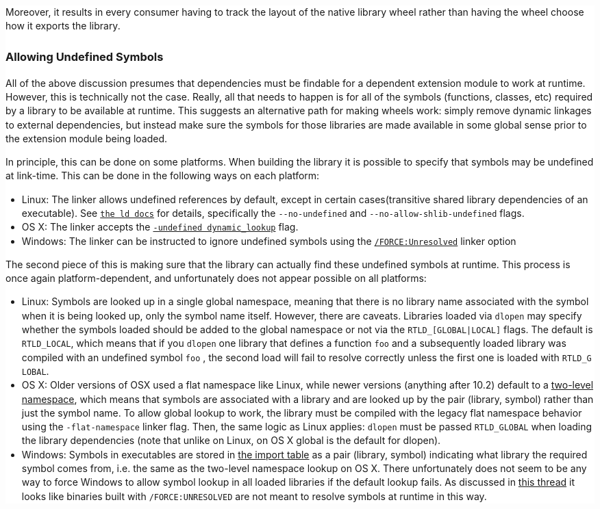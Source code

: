 Moreover, it results in every consumer having to track the layout of the native library wheel rather than having the wheel choose how it exports the library.

### Allowing Undefined Symbols

All of the above discussion presumes that dependencies must be findable for a dependent extension module to work at runtime.
However, this is technically not the case.
Really, all that needs to happen is for all of the symbols (functions, classes, etc) required by a library to be available at runtime.
This suggests an alternative path for making wheels work: simply remove dynamic linkages to external dependencies, but instead make sure the symbols for those libraries are made available in some global sense prior to the extension module being loaded.

In principle, this can be done on some platforms.
When building the library it is possible to specify that symbols may be undefined at link-time.
This can be done in the following ways on each platform:
- Linux: The linker allows undefined references by default, except in certain cases(transitive shared library dependencies of an executable).
See [`the ld docs`](https://linux.die.net/man/1/ld) for details, specifically the `--no-undefined` and `--no-allow-shlib-undefined` flags.
- OS X: The linker accepts the [`-undefined dynamic_lookup`](https://www.unix.com/man-page/OSX/1/ld/) flag.
- Windows: The linker can be instructed to ignore undefined symbols using the [`/FORCE:Unresolved`](https://learn.microsoft.com/en-us/cpp/build/reference/force-force-file-output?view=msvc-170) linker option

The second piece of this is making sure that the library can actually find these undefined symbols at runtime.
This process is once again platform-dependent, and unfortunately does not appear possible on all platforms:

- Linux: Symbols are looked up in a single global namespace, meaning that there is no library name associated with the symbol when it is being looked up, only the symbol name itself.
However, there are caveats.
Libraries loaded via `dlopen` may specify whether the symbols loaded should be added to the global namespace or not via the `RTLD_[GLOBAL|LOCAL]` flags.
The default is `RTLD_LOCAL`, which means that if you `dlopen` one library that defines a function `foo` and a subsequently loaded library was compiled with an undefined symbol `foo` , the second load will fail to resolve correctly unless the first one is loaded with `RTLD_GLOBAL`.
- OS X: Older versions of OSX used a flat namespace like Linux, while newer versions (anything after 10.2) default to a [two-level namespace](https://developer.apple.com/library/archive/documentation/Porting/Conceptual/PortingUnix/compiling/compiling.html#//apple_ref/doc/uid/TP40002850-BCIHJBBF), which means that symbols are associated with a library and are looked up by the pair (library, symbol) rather than just the symbol name.
To allow global lookup to work, the library must be compiled with the legacy flat namespace behavior using the `-flat-namespace` linker flag.
Then, the same logic as Linux applies: `dlopen` must be passed `RTLD_GLOBAL` when loading the library dependencies (note that unlike on Linux, on OS X global is the default for dlopen).
- Windows: Symbols in executables are stored in [the import table](https://learn.microsoft.com/en-us/windows/win32/debug/pe-format#the-idata-section)  as a pair (library, symbol) indicating what library the required symbol comes from, i.e.
the same as the two-level namespace lookup on OS X.
There unfortunately does not seem to be any way to force Windows to allow symbol lookup in all loaded libraries if the default lookup fails.
As discussed in [this thread](https://developercommunity.visualstudio.com/t/Runtime-symbol-resolution-with-FORCE:UNR/10767093#T-N10775302-N10778881) it looks like binaries built with `/FORCE:UNRESOLVED` are not meant to resolve symbols at runtime in this way.
